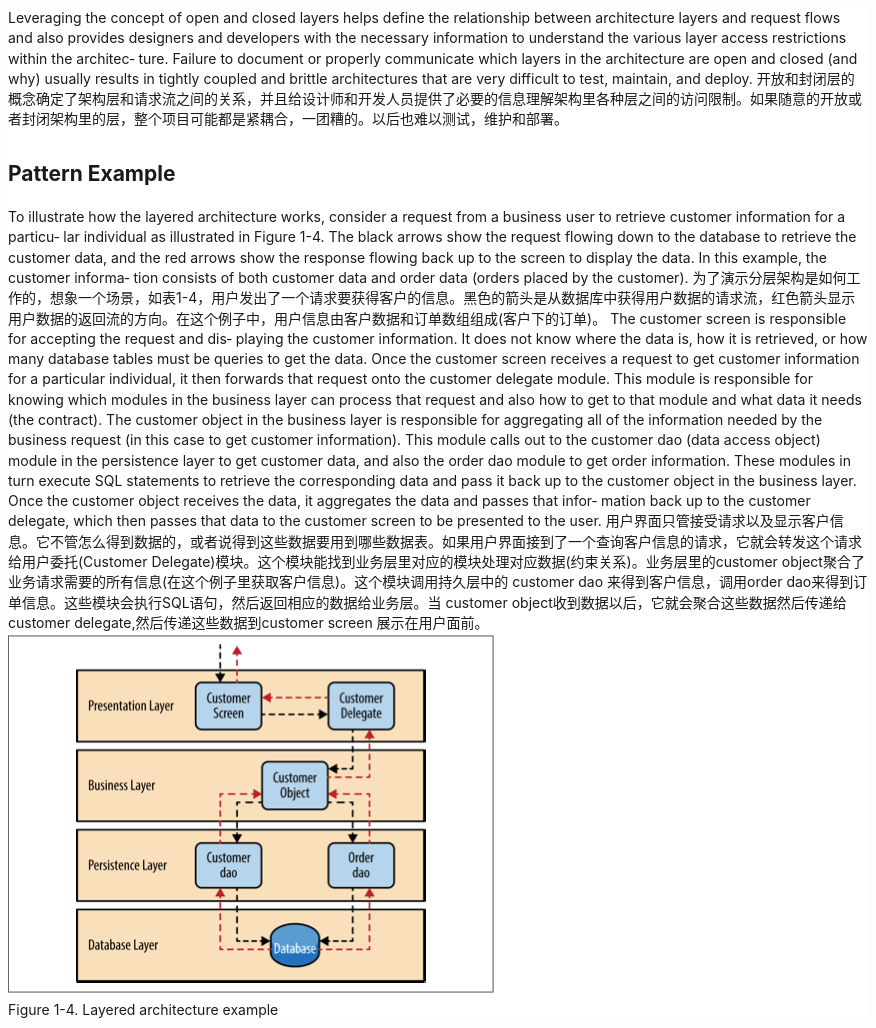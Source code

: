 Leveraging the concept of open and closed layers helps define the relationship between architecture layers and request flows and also provides designers and developers with the necessary information to understand the various layer access restrictions within the architec‐ ture. Failure to document or properly communicate which layers in the architecture are open and closed (and why) usually results in tightly coupled and brittle architectures that are very difficult to test, maintain, and deploy.
开放和封闭层的概念确定了架构层和请求流之间的关系，并且给设计师和开发人员提供了必要的信息理解架构里各种层之间的访问限制。如果随意的开放或者封闭架构里的层，整个项目可能都是紧耦合，一团糟的。以后也难以测试，维护和部署。


## Pattern Example

To illustrate how the layered architecture works, consider a request from a business user to retrieve customer information for a particu‐ lar individual as illustrated in Figure 1-4. The black arrows show the request flowing down to the database to retrieve the customer data, and the red arrows show the response flowing back up to the screen to display the data. In this example, the customer informa‐ tion consists of both customer data and order data (orders placed by the customer).
为了演示分层架构是如何工作的，想象一个场景，如表1-4，用户发出了一个请求要获得客户的信息。黑色的箭头是从数据库中获得用户数据的请求流，红色箭头显示用户数据的返回流的方向。在这个例子中，用户信息由客户数据和订单数组组成(客户下的订单)。
The customer screen is responsible for accepting the request and dis‐ playing the customer information. It does not know where the data is, how it is retrieved, or how many database tables must be queries to get the data. Once the customer screen receives a request to get customer information for a particular individual, it then forwards that request onto the customer delegate module. This module is responsible for knowing which modules in the business layer can process that request and also how to get to that module and what data it needs (the contract). The customer object in the business layer is responsible for aggregating all of the information needed by the business request (in this case to get customer information). This module calls out to the customer dao (data access object) module in the persistence layer to get customer data, and also the order dao module to get order information. These modules in turn execute SQL statements to retrieve the corresponding data and pass it back up to the customer object in the business layer. Once the customer object receives the data, it aggregates the data and passes that infor‐ mation back up to the customer delegate, which then passes that data to the customer screen to be presented to the user.
用户界面只管接受请求以及显示客户信息。它不管怎么得到数据的，或者说得到这些数据要用到哪些数据表。如果用户界面接到了一个查询客户信息的请求，它就会转发这个请求给用户委托(Customer Delegate)模块。这个模块能找到业务层里对应的模块处理对应数据(约束关系)。业务层里的customer object聚合了业务请求需要的所有信息(在这个例子里获取客户信息)。这个模块调用持久层中的 customer dao 来得到客户信息，调用order dao来得到订单信息。这些模块会执行SQL语句，然后返回相应的数据给业务层。当 customer object收到数据以后，它就会聚合这些数据然后传递给 customer delegate,然后传递这些数据到customer screen 展示在用户面前。
![1-4](images/1-4.png)     
Figure 1-4. Layered architecture example
